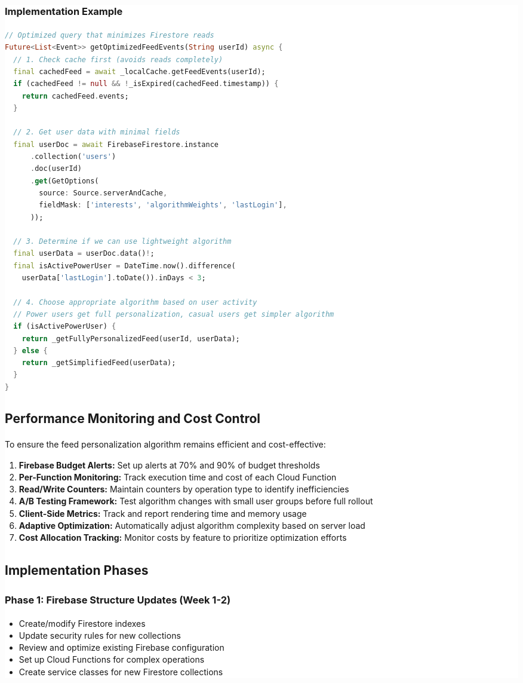 ### Implementation Example
```dart
// Optimized query that minimizes Firestore reads
Future<List<Event>> getOptimizedFeedEvents(String userId) async {
  // 1. Check cache first (avoids reads completely)
  final cachedFeed = await _localCache.getFeedEvents(userId);
  if (cachedFeed != null && !_isExpired(cachedFeed.timestamp)) {
    return cachedFeed.events;
  }
  
  // 2. Get user data with minimal fields
  final userDoc = await FirebaseFirestore.instance
      .collection('users')
      .doc(userId)
      .get(GetOptions(
        source: Source.serverAndCache,
        fieldMask: ['interests', 'algorithmWeights', 'lastLogin'],
      ));
  
  // 3. Determine if we can use lightweight algorithm
  final userData = userDoc.data()!;
  final isActivePowerUser = DateTime.now().difference(
    userData['lastLogin'].toDate()).inDays < 3;
  
  // 4. Choose appropriate algorithm based on user activity
  // Power users get full personalization, casual users get simpler algorithm
  if (isActivePowerUser) {
    return _getFullyPersonalizedFeed(userId, userData);
  } else {
    return _getSimplifiedFeed(userData);
  }
}
```

## Performance Monitoring and Cost Control

To ensure the feed personalization algorithm remains efficient and cost-effective:

1. **Firebase Budget Alerts:** Set up alerts at 70% and 90% of budget thresholds
2. **Per-Function Monitoring:** Track execution time and cost of each Cloud Function
3. **Read/Write Counters:** Maintain counters by operation type to identify inefficiencies
4. **A/B Testing Framework:** Test algorithm changes with small user groups before full rollout
5. **Client-Side Metrics:** Track and report rendering time and memory usage
6. **Adaptive Optimization:** Automatically adjust algorithm complexity based on server load
7. **Cost Allocation Tracking:** Monitor costs by feature to prioritize optimization efforts

## Implementation Phases

### Phase 1: Firebase Structure Updates (Week 1-2)
- Create/modify Firestore indexes
- Update security rules for new collections
- Review and optimize existing Firebase configuration
- Set up Cloud Functions for complex operations
- Create service classes for new Firestore collections
